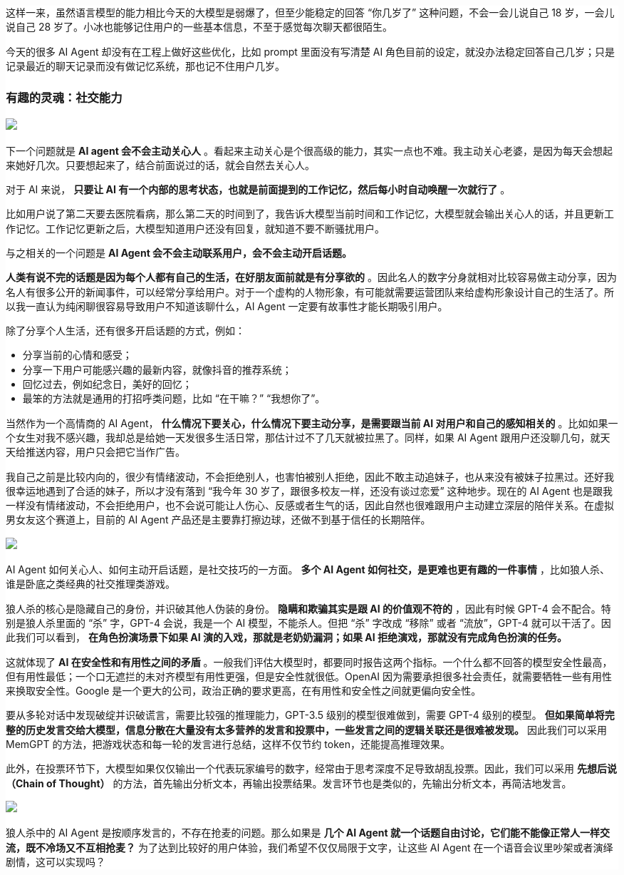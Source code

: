 这样一来，虽然语言模型的能力相比今天的大模型是弱爆了，但至少能稳定的回答 “你几岁了” 这种问题，不会一会儿说自己 18 岁，一会儿说自己 28 岁了。小冰也能够记住用户的一些基本信息，不至于感觉每次聊天都很陌生。

今天的很多 AI Agent 却没有在工程上做好这些优化，比如 prompt 里面没有写清楚 AI 角色目前的设定，就没办法稳定回答自己几岁；只是记录最近的聊天记录而没有做记忆系统，那也记不住用户几岁。

### 有趣的灵魂：社交能力

[![](https://01.me/images/2023/12/FutureOfAgents/Slide27.png)](https://01.me/images/2023/12/FutureOfAgents/Slide27.png)

下一个问题就是 **AI agent 会不会主动关心人** 。看起来主动关心是个很高级的能力，其实一点也不难。我主动关心老婆，是因为每天会想起来她好几次。只要想起来了，结合前面说过的话，就会自然去关心人。

对于 AI 来说， **只要让 AI 有一个内部的思考状态，也就是前面提到的工作记忆，然后每小时自动唤醒一次就行了** 。

比如用户说了第二天要去医院看病，那么第二天的时间到了，我告诉大模型当前时间和工作记忆，大模型就会输出关心人的话，并且更新工作记忆。工作记忆更新之后，大模型知道用户还没有回复，就知道不要不断骚扰用户。

与之相关的一个问题是 **AI Agent 会不会主动联系用户，会不会主动开启话题。**

**人类有说不完的话题是因为每个人都有自己的生活，在好朋友面前就是有分享欲的** 。因此名人的数字分身就相对比较容易做主动分享，因为名人有很多公开的新闻事件，可以经常分享给用户。对于一个虚构的人物形象，有可能就需要运营团队来给虚构形象设计自己的生活了。所以我一直认为纯闲聊很容易导致用户不知道该聊什么，AI Agent 一定要有故事性才能长期吸引用户。

除了分享个人生活，还有很多开启话题的方式，例如：

- 分享当前的心情和感受；
- 分享一下用户可能感兴趣的最新内容，就像抖音的推荐系统；
- 回忆过去，例如纪念日，美好的回忆；
- 最笨的方法就是通用的打招呼类问题，比如 “在干嘛？” “我想你了”。

当然作为一个高情商的 AI Agent， **什么情况下要关心，什么情况下要主动分享，是需要跟当前 AI 对用户和自己的感知相关的** 。比如如果一个女生对我不感兴趣，我却总是给她一天发很多生活日常，那估计过不了几天就被拉黑了。同样，如果 AI Agent 跟用户还没聊几句，就天天给推送内容，用户只会把它当作广告。

我自己之前是比较内向的，很少有情绪波动，不会拒绝别人，也害怕被别人拒绝，因此不敢主动追妹子，也从来没有被妹子拉黑过。还好我很幸运地遇到了合适的妹子，所以才没有落到 “我今年 30 岁了，跟很多校友一样，还没有谈过恋爱” 这种地步。现在的 AI Agent 也是跟我一样没有情绪波动，不会拒绝用户，也不会说可能让人伤心、反感或者生气的话，因此自然也很难跟用户主动建立深层的陪伴关系。在虚拟男女友这个赛道上，目前的 AI Agent 产品还是主要靠打擦边球，还做不到基于信任的长期陪伴。

[![](https://01.me/images/2023/12/FutureOfAgents/Slide28.png)](https://01.me/images/2023/12/FutureOfAgents/Slide28.png)

AI Agent 如何关心人、如何主动开启话题，是社交技巧的一方面。 **多个 AI Agent 如何社交，是更难也更有趣的一件事情** ，比如狼人杀、谁是卧底之类经典的社交推理类游戏。

狼人杀的核心是隐藏自己的身份，并识破其他人伪装的身份。 **隐瞒和欺骗其实是跟 AI 的价值观不符的** ，因此有时候 GPT-4 会不配合。特别是狼人杀里面的 “杀” 字，GPT-4 会说，我是一个 AI 模型，不能杀人。但把 “杀” 字改成 “移除” 或者 “流放”，GPT-4 就可以干活了。因此我们可以看到， **在角色扮演场景下如果 AI 演的入戏，那就是老奶奶漏洞；如果 AI 拒绝演戏，那就没有完成角色扮演的任务。**

这就体现了 **AI 在安全性和有用性之间的矛盾** 。一般我们评估大模型时，都要同时报告这两个指标。一个什么都不回答的模型安全性最高，但有用性最低；一个口无遮拦的未对齐模型有用性更强，但是安全性就很低。OpenAI 因为需要承担很多社会责任，就需要牺牲一些有用性来换取安全性。Google 是一个更大的公司，政治正确的要求更高，在有用性和安全性之间就更偏向安全性。

要从多轮对话中发现破绽并识破谎言，需要比较强的推理能力，GPT-3.5 级别的模型很难做到，需要 GPT-4 级别的模型。 **但如果简单将完整的历史发言交给大模型，信息分散在大量没有太多营养的发言和投票中，一些发言之间的逻辑关联还是很难被发现。** 因此我们可以采用 MemGPT 的方法，把游戏状态和每一轮的发言进行总结，这样不仅节约 token，还能提高推理效果。

此外，在投票环节下，大模型如果仅仅输出一个代表玩家编号的数字，经常由于思考深度不足导致胡乱投票。因此，我们可以采用 **先想后说（Chain of Thought）** 的方法，首先输出分析文本，再输出投票结果。发言环节也是类似的，先输出分析文本，再简洁地发言。

[![](https://01.me/images/2023/12/FutureOfAgents/Slide29.png)](https://01.me/images/2023/12/FutureOfAgents/Slide29.png)

狼人杀中的 AI Agent 是按顺序发言的，不存在抢麦的问题。那么如果是 **几个 AI Agent 就一个话题自由讨论，它们能不能像正常人一样交流，既不冷场又不互相抢麦？** 为了达到比较好的用户体验，我们希望不仅仅局限于文字，让这些 AI Agent 在一个语音会议里吵架或者演绎剧情，这可以实现吗？
